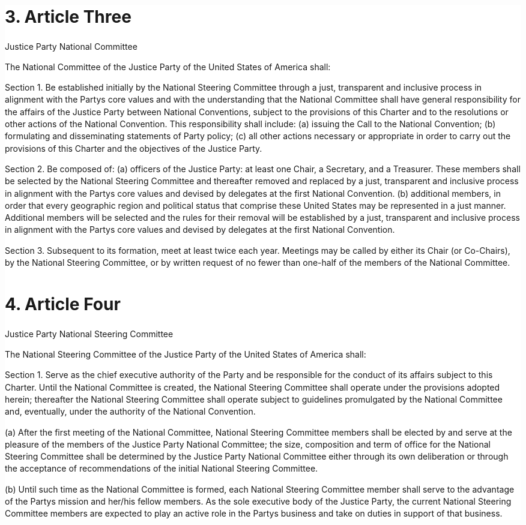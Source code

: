 
# 3. Article Three

Justice Party National Committee

The National Committee of the Justice Party of the United States of America shall:

Section 1. Be established initially by the National Steering Committee through a just, transparent and inclusive process in alignment with the Partys core values and with the understanding that the National Committee shall have general responsibility for the affairs of the Justice Party between National Conventions, subject to the provisions of this Charter and to the resolutions or other actions of the National Convention. This responsibility shall include:
(a) issuing the Call to the National Convention;
(b) formulating and disseminating statements of Party policy; 
(c) all other actions necessary or appropriate in order to carry out the provisions of this Charter and the objectives of the Justice Party.

Section 2. Be composed of:
(a) officers of the Justice Party:  at least one Chair, a Secretary, and a Treasurer. These members shall be selected by the National Steering Committee and thereafter removed and replaced by a just, transparent and inclusive process in alignment with the Partys core values and devised by delegates at the first National Convention.
(b) additional members, in order that every geographic region and political status that comprise these United States may be represented in a just manner. Additional members will be selected and the rules for their removal will be established by a just, transparent and inclusive process in alignment with the Partys core values and devised by delegates at the first National Convention. 

Section 3. Subsequent to its formation, meet at least twice each year. Meetings may be called by either its Chair (or Co-Chairs), by the National Steering Committee, or by written request of no fewer than one-half of the members of the National Committee.


# 4. Article Four

Justice Party National Steering Committee

The National Steering Committee of the Justice Party of the United States of America shall:

Section 1. Serve as the chief executive authority of the Party and be responsible for the conduct of its affairs subject to this Charter.  Until the National Committee is created, the  National Steering Committee shall operate under the provisions adopted herein; thereafter the National Steering Committee shall operate subject to guidelines promulgated by the National Committee and, eventually, under the authority of the National Convention. 


(a) After the first meeting of the National Committee, National Steering Committee members shall be elected by and serve at the pleasure of the members of the Justice Party National Committee; the size, composition and term of office for the National Steering Committee shall be determined by the Justice Party National Committee either through its own deliberation or through the acceptance of recommendations of the initial National Steering Committee.

(b) Until such time as the National Committee is formed, each National Steering Committee member shall serve to the advantage of the Partys mission and her/his fellow members.  As the sole executive body of the Justice Party, the current National Steering Committee members are expected to play an active role in the Partys business and take on duties in support of that business. 
